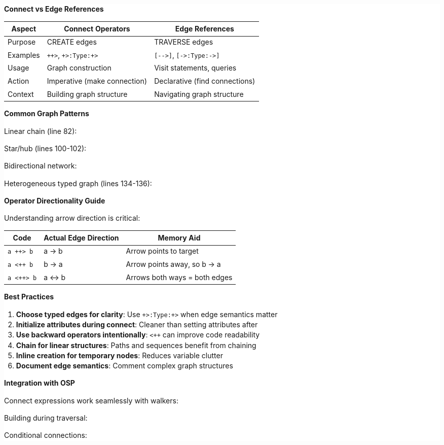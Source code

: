 **Connect vs Edge References**

| Aspect | Connect Operators | Edge References |
|--------|------------------|-----------------|
| Purpose | CREATE edges | TRAVERSE edges |
| Examples | `++>`, `+>:Type:+>` | `[-->]`, `[->:Type:->]` |
| Usage | Graph construction | Visit statements, queries |
| Action | Imperative (make connection) | Declarative (find connections) |
| Context | Building graph structure | Navigating graph structure |

**Common Graph Patterns**

Linear chain (line 82):

Star/hub (lines 100-102):

Bidirectional network:

Heterogeneous typed graph (lines 134-136):

**Operator Directionality Guide**

Understanding arrow direction is critical:

| Code | Actual Edge Direction | Memory Aid |
|------|----------------------|------------|
| `a ++> b` | a → b | Arrow points to target |
| `a <++ b` | b → a | Arrow points away, so b → a |
| `a <++> b` | a ↔ b | Arrows both ways = both edges |

**Best Practices**

1. **Choose typed edges for clarity**: Use `+>:Type:+>` when edge semantics matter
2. **Initialize attributes during connect**: Cleaner than setting attributes after
3. **Use backward operators intentionally**: `<++` can improve code readability
4. **Chain for linear structures**: Paths and sequences benefit from chaining
5. **Inline creation for temporary nodes**: Reduces variable clutter
6. **Document edge semantics**: Comment complex graph structures

**Integration with OSP**

Connect expressions work seamlessly with walkers:

Building during traversal:

Conditional connections:
